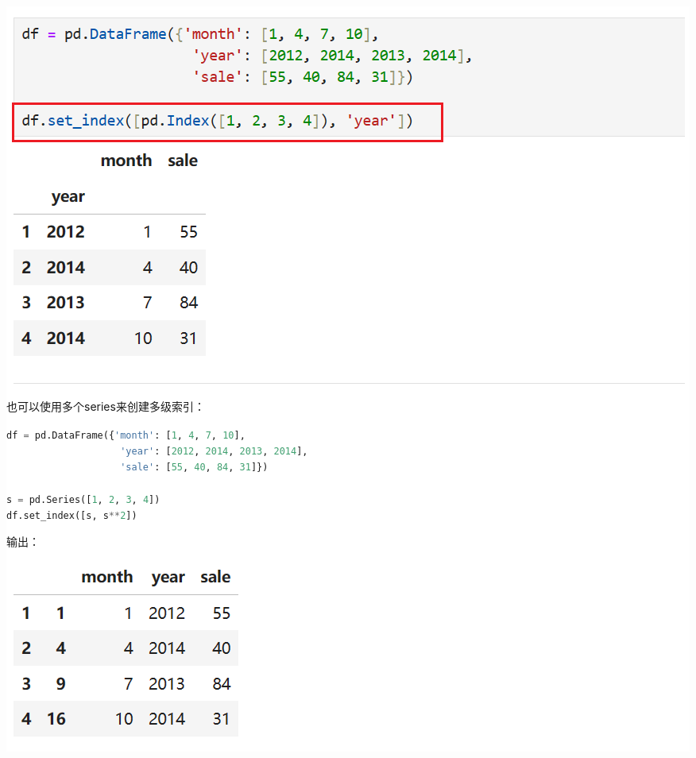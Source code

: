![](23.png)

也可以使用多个series来创建多级索引：

```python 
df = pd.DataFrame({'month': [1, 4, 7, 10],
                    'year': [2012, 2014, 2013, 2014],
                    'sale': [55, 40, 84, 31]})

s = pd.Series([1, 2, 3, 4])
df.set_index([s, s**2])
```

输出：

![](24.png)
